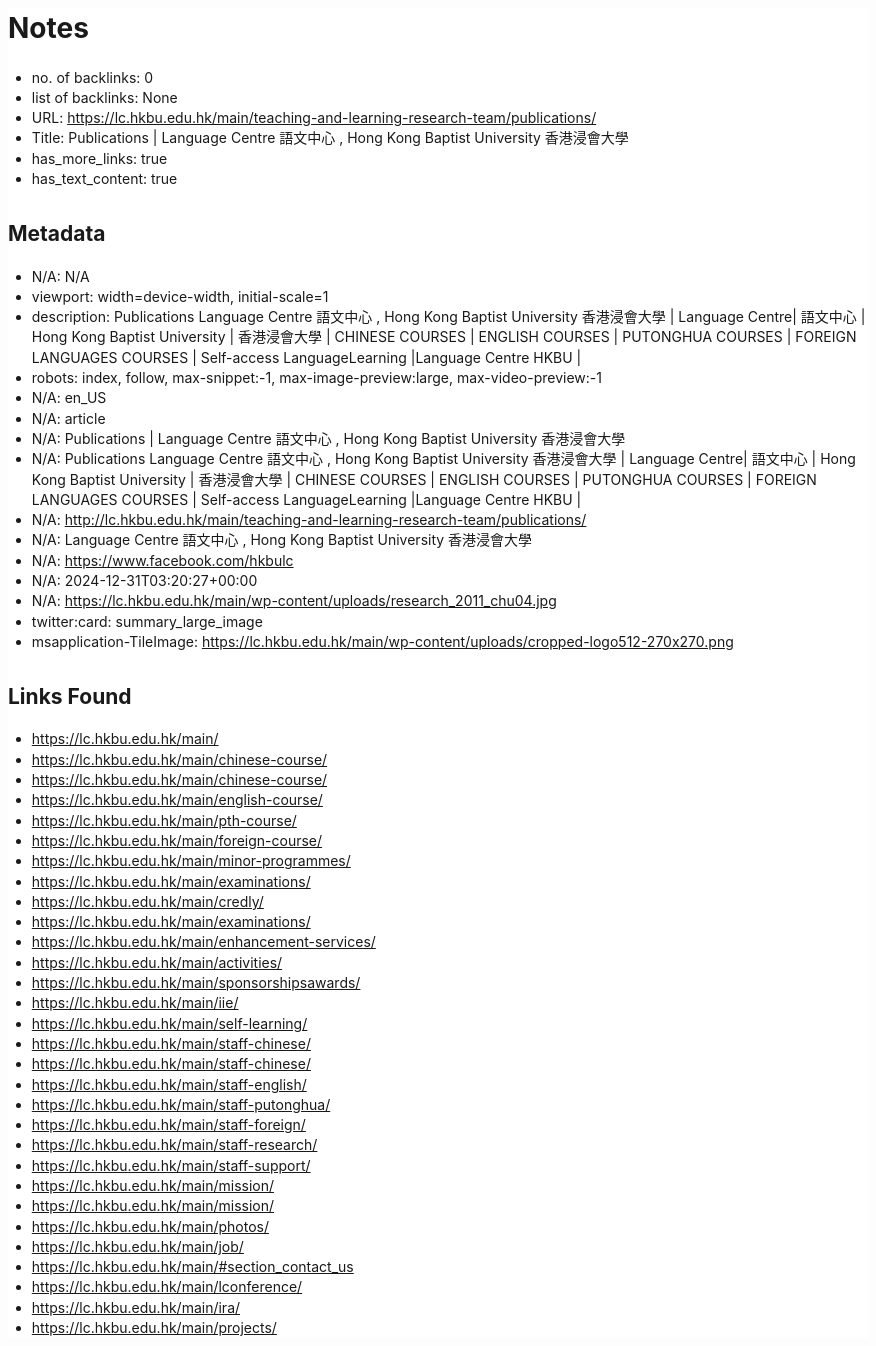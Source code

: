 # Notes
- no. of backlinks: 0
- list of backlinks: None
- URL: https://lc.hkbu.edu.hk/main/teaching-and-learning-research-team/publications/
- Title: Publications | Language Centre 語文中心 , Hong Kong Baptist University 香港浸會大學
- has_more_links: true
- has_text_content: true

## Metadata
- N/A: N/A
- viewport: width=device-width, initial-scale=1
- description: Publications Language Centre 語文中心 , Hong Kong Baptist University 香港浸會大學 | Language Centre| 語文中心 | Hong Kong Baptist University | 香港浸會大學 | CHINESE COURSES | ENGLISH COURSES | PUTONGHUA COURSES | FOREIGN LANGUAGES COURSES | Self-access LanguageLearning |Language Centre HKBU |
- robots: index, follow, max-snippet:-1, max-image-preview:large, max-video-preview:-1
- N/A: en_US
- N/A: article
- N/A: Publications | Language Centre 語文中心 , Hong Kong Baptist University 香港浸會大學
- N/A: Publications Language Centre 語文中心 , Hong Kong Baptist University 香港浸會大學 | Language Centre| 語文中心 | Hong Kong Baptist University | 香港浸會大學 | CHINESE COURSES | ENGLISH COURSES | PUTONGHUA COURSES | FOREIGN LANGUAGES COURSES | Self-access LanguageLearning |Language Centre HKBU |
- N/A: http://lc.hkbu.edu.hk/main/teaching-and-learning-research-team/publications/
- N/A: Language Centre 語文中心 , Hong Kong Baptist University 香港浸會大學
- N/A: https://www.facebook.com/hkbulc
- N/A: 2024-12-31T03:20:27+00:00
- N/A: https://lc.hkbu.edu.hk/main/wp-content/uploads/research_2011_chu04.jpg
- twitter:card: summary_large_image
- msapplication-TileImage: https://lc.hkbu.edu.hk/main/wp-content/uploads/cropped-logo512-270x270.png

## Links Found
- https://lc.hkbu.edu.hk/main/
- https://lc.hkbu.edu.hk/main/chinese-course/
- https://lc.hkbu.edu.hk/main/chinese-course/
- https://lc.hkbu.edu.hk/main/english-course/
- https://lc.hkbu.edu.hk/main/pth-course/
- https://lc.hkbu.edu.hk/main/foreign-course/
- https://lc.hkbu.edu.hk/main/minor-programmes/
- https://lc.hkbu.edu.hk/main/examinations/
- https://lc.hkbu.edu.hk/main/credly/
- https://lc.hkbu.edu.hk/main/examinations/
- https://lc.hkbu.edu.hk/main/enhancement-services/
- https://lc.hkbu.edu.hk/main/activities/
- https://lc.hkbu.edu.hk/main/sponsorshipsawards/
- https://lc.hkbu.edu.hk/main/iie/
- https://lc.hkbu.edu.hk/main/self-learning/
- https://lc.hkbu.edu.hk/main/staff-chinese/
- https://lc.hkbu.edu.hk/main/staff-chinese/
- https://lc.hkbu.edu.hk/main/staff-english/
- https://lc.hkbu.edu.hk/main/staff-putonghua/
- https://lc.hkbu.edu.hk/main/staff-foreign/
- https://lc.hkbu.edu.hk/main/staff-research/
- https://lc.hkbu.edu.hk/main/staff-support/
- https://lc.hkbu.edu.hk/main/mission/
- https://lc.hkbu.edu.hk/main/mission/
- https://lc.hkbu.edu.hk/main/photos/
- https://lc.hkbu.edu.hk/main/job/
- https://lc.hkbu.edu.hk/main/#section_contact_us
- https://lc.hkbu.edu.hk/main/lconference/
- https://lc.hkbu.edu.hk/main/ira/
- https://lc.hkbu.edu.hk/main/projects/
